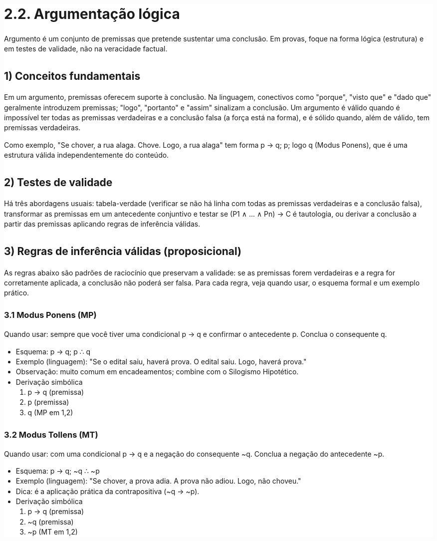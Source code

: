 # 2.2. Argumentação lógica

Argumento é um conjunto de premissas que pretende sustentar uma conclusão. Em provas, foque na forma lógica (estrutura) e em testes de validade, não na veracidade factual.

## 1) Conceitos fundamentais

Em um argumento, premissas oferecem suporte à conclusão. Na linguagem, conectivos como "porque", "visto que" e "dado que" geralmente introduzem premissas; "logo", "portanto" e "assim" sinalizam a conclusão. Um argumento é válido quando é impossível ter todas as premissas verdadeiras e a conclusão falsa (a força está na forma), e é sólido quando, além de válido, tem premissas verdadeiras.

Como exemplo, "Se chover, a rua alaga. Chove. Logo, a rua alaga" tem forma p → q; p; logo q (Modus Ponens), que é uma estrutura válida independentemente do conteúdo.

## 2) Testes de validade

Há três abordagens usuais: tabela-verdade (verificar se não há linha com todas as premissas verdadeiras e a conclusão falsa), transformar as premissas em um antecedente conjuntivo e testar se (P1 ∧ ... ∧ Pn) → C é tautologia, ou derivar a conclusão a partir das premissas aplicando regras de inferência válidas.

## 3) Regras de inferência válidas (proposicional)

As regras abaixo são padrões de raciocínio que preservam a validade: se as premissas forem verdadeiras e a regra for corretamente aplicada, a conclusão não poderá ser falsa. Para cada regra, veja quando usar, o esquema formal e um exemplo prático.

### 3.1 Modus Ponens (MP)

Quando usar: sempre que você tiver uma condicional p → q e confirmar o antecedente p. Conclua o consequente q.

- Esquema: p → q; p ∴ q
- Exemplo (linguagem): "Se o edital saiu, haverá prova. O edital saiu. Logo, haverá prova."
- Observação: muito comum em encadeamentos; combine com o Silogismo Hipotético.
- Derivação simbólica
  1. p → q  (premissa)
  1. p      (premissa)
  1. q      (MP em 1,2)

### 3.2 Modus Tollens (MT)

Quando usar: com uma condicional p → q e a negação do consequente ~q. Conclua a negação do antecedente ~p.

- Esquema: p → q; ~q ∴ ~p
- Exemplo (linguagem): "Se chover, a prova adia. A prova não adiou. Logo, não choveu."
- Dica: é a aplicação prática da contrapositiva (~q → ~p).
- Derivação simbólica
  1. p → q   (premissa)
  1. ~q      (premissa)
  1. ~p      (MT em 1,2)

